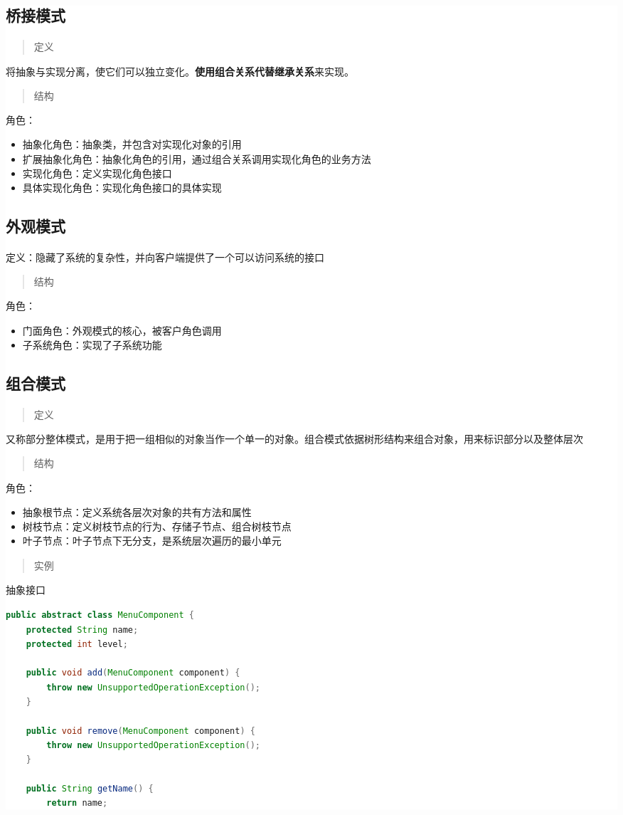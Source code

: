 

## 桥接模式

> 定义

将抽象与实现分离，使它们可以独立变化。**使用组合关系代替继承关系**来实现。



> 结构

角色：

- 抽象化角色：抽象类，并包含对实现化对象的引用
- 扩展抽象化角色：抽象化角色的引用，通过组合关系调用实现化角色的业务方法
- 实现化角色：定义实现化角色接口
- 具体实现化角色：实现化角色接口的具体实现





## 外观模式

定义：隐藏了系统的复杂性，并向客户端提供了一个可以访问系统的接口



> 结构

角色：

- 门面角色：外观模式的核心，被客户角色调用
- 子系统角色：实现了子系统功能





## 组合模式

> 定义

又称部分整体模式，是用于把一组相似的对象当作一个单一的对象。组合模式依据树形结构来组合对象，用来标识部分以及整体层次



> 结构

角色：

- 抽象根节点：定义系统各层次对象的共有方法和属性
- 树枝节点：定义树枝节点的行为、存储子节点、组合树枝节点
- 叶子节点：叶子节点下无分支，是系统层次遍历的最小单元



> 实例

抽象接口

```java
public abstract class MenuComponent {
    protected String name;
    protected int level;

    public void add(MenuComponent component) {
        throw new UnsupportedOperationException();
    }

    public void remove(MenuComponent component) {
        throw new UnsupportedOperationException();
    }

    public String getName() {
        return name;
```